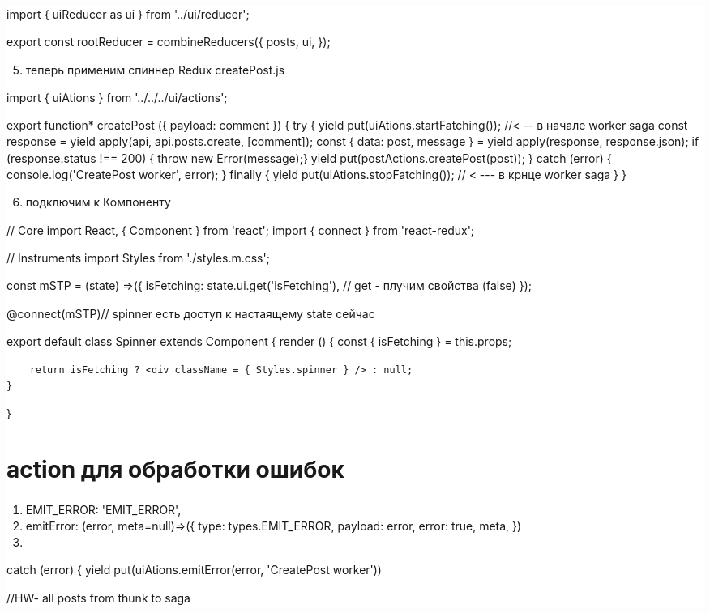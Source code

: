 import { uiReducer as ui } from '../ui/reducer';

export const rootReducer = combineReducers({
    posts,
    ui,
});

5) теперь применим спиннер Redux 
createPost.js

import { uiAtions } from '../../../ui/actions';

export function* createPost ({ payload: comment }) {
    try {
        yield put(uiAtions.startFatching()); //< -- в начале worker saga
        const response =  yield apply(api, api.posts.create, [comment]);
        const { data: post, message } =    yield apply(response, response.json);
        if (response.status !== 200) { throw new Error(message);}
        yield put(postActions.createPost(post));
    } catch (error) {
        console.log('CreatePost worker', error);
    } finally {
        yield put(uiAtions.stopFatching()); // < --- в крнце worker saga
    }
}

6) подключим к Компоненту 

// Core
import React, { Component } from 'react';
import { connect } from 'react-redux';

// Instruments
import Styles from './styles.m.css';


const mSTP = (state) =>({
    isFetching: state.ui.get('isFetching'), // get - плучим свойства (false)
});

@connect(mSTP)// spinner есть доступ к настаящему state сейчас

export default class Spinner extends Component {
    render () {
        const { isFetching } = this.props;

        return isFetching ? <div className = { Styles.spinner } /> : null;
    }
}


# action для обработки ошибок 
1)
    EMIT_ERROR: 'EMIT_ERROR',
2)
    emitError: (error, meta=null)=>({
        type: types.EMIT_ERROR,
        payload: error,
        error: true,
        meta,
    })
3)
catch (error) {
        yield put(uiAtions.emitError(error, 'CreatePost worker'))


//HW- all posts from thunk to saga 
